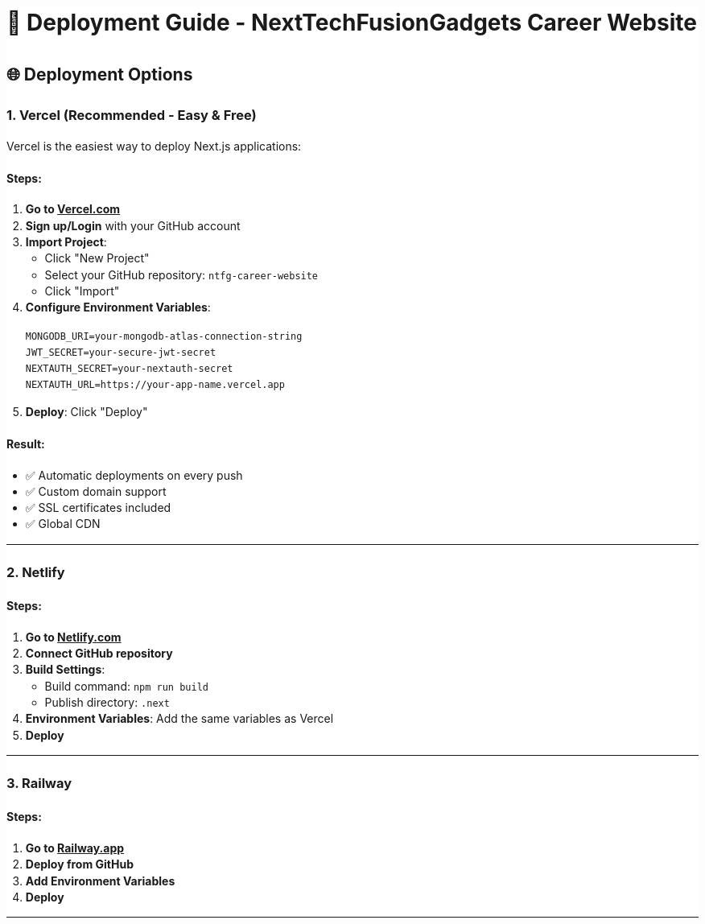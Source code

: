# 🚀 Deployment Guide - NextTechFusionGadgets Career Website

## 🌐 Deployment Options

### 1. Vercel (Recommended - Easy & Free)

Vercel is the easiest way to deploy Next.js applications:

#### Steps:
1. **Go to [Vercel.com](https://vercel.com)**
2. **Sign up/Login** with your GitHub account
3. **Import Project**:
   - Click "New Project"
   - Select your GitHub repository: `ntfg-career-website`
   - Click "Import"
4. **Configure Environment Variables**:
   ```env
   MONGODB_URI=your-mongodb-atlas-connection-string
   JWT_SECRET=your-secure-jwt-secret
   NEXTAUTH_SECRET=your-nextauth-secret
   NEXTAUTH_URL=https://your-app-name.vercel.app
   ```
5. **Deploy**: Click "Deploy"

#### Result:
- ✅ Automatic deployments on every push
- ✅ Custom domain support
- ✅ SSL certificates included
- ✅ Global CDN

---

### 2. Netlify

#### Steps:
1. **Go to [Netlify.com](https://netlify.com)**
2. **Connect GitHub repository**
3. **Build Settings**:
   - Build command: `npm run build`
   - Publish directory: `.next`
4. **Environment Variables**: Add the same variables as Vercel
5. **Deploy**

---

### 3. Railway

#### Steps:
1. **Go to [Railway.app](https://railway.app)**
2. **Deploy from GitHub**
3. **Add Environment Variables**
4. **Deploy**

---